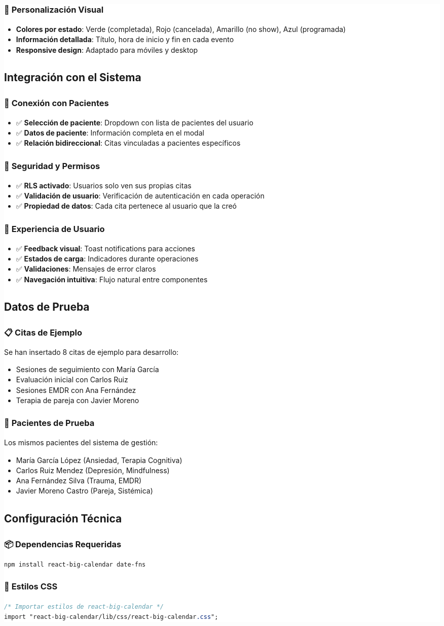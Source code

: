 ### 🎨 **Personalización Visual**
- **Colores por estado**: Verde (completada), Rojo (cancelada), Amarillo (no show), Azul (programada)
- **Información detallada**: Título, hora de inicio y fin en cada evento
- **Responsive design**: Adaptado para móviles y desktop

## Integración con el Sistema

### 🔗 **Conexión con Pacientes**
- ✅ **Selección de paciente**: Dropdown con lista de pacientes del usuario
- ✅ **Datos de paciente**: Información completa en el modal
- ✅ **Relación bidireccional**: Citas vinculadas a pacientes específicos

### 🔐 **Seguridad y Permisos**
- ✅ **RLS activado**: Usuarios solo ven sus propias citas
- ✅ **Validación de usuario**: Verificación de autenticación en cada operación
- ✅ **Propiedad de datos**: Cada cita pertenece al usuario que la creó

### 📱 **Experiencia de Usuario**
- ✅ **Feedback visual**: Toast notifications para acciones
- ✅ **Estados de carga**: Indicadores durante operaciones
- ✅ **Validaciones**: Mensajes de error claros
- ✅ **Navegación intuitiva**: Flujo natural entre componentes

## Datos de Prueba

### 📋 **Citas de Ejemplo**
Se han insertado 8 citas de ejemplo para desarrollo:
- Sesiones de seguimiento con María García
- Evaluación inicial con Carlos Ruiz
- Sesiones EMDR con Ana Fernández
- Terapia de pareja con Javier Moreno

### 👥 **Pacientes de Prueba**
Los mismos pacientes del sistema de gestión:
- María García López (Ansiedad, Terapia Cognitiva)
- Carlos Ruiz Mendez (Depresión, Mindfulness)
- Ana Fernández Silva (Trauma, EMDR)
- Javier Moreno Castro (Pareja, Sistémica)

## Configuración Técnica

### 📦 **Dependencias Requeridas**
```bash
npm install react-big-calendar date-fns
```

### 🎨 **Estilos CSS**
```css
/* Importar estilos de react-big-calendar */
import "react-big-calendar/lib/css/react-big-calendar.css";
```
